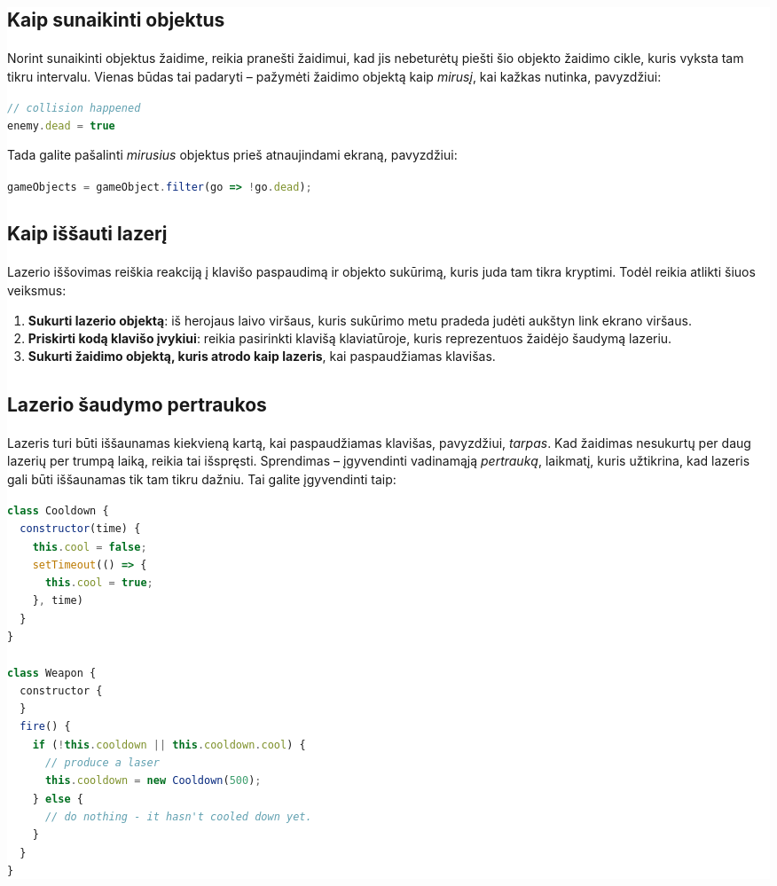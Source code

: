 ## Kaip sunaikinti objektus

Norint sunaikinti objektus žaidime, reikia pranešti žaidimui, kad jis nebeturėtų piešti šio objekto žaidimo cikle, kuris vyksta tam tikru intervalu. Vienas būdas tai padaryti – pažymėti žaidimo objektą kaip *mirusį*, kai kažkas nutinka, pavyzdžiui:

```javascript
// collision happened
enemy.dead = true
```

Tada galite pašalinti *mirusius* objektus prieš atnaujindami ekraną, pavyzdžiui:

```javascript
gameObjects = gameObject.filter(go => !go.dead);
```

## Kaip iššauti lazerį

Lazerio iššovimas reiškia reakciją į klavišo paspaudimą ir objekto sukūrimą, kuris juda tam tikra kryptimi. Todėl reikia atlikti šiuos veiksmus:

1. **Sukurti lazerio objektą**: iš herojaus laivo viršaus, kuris sukūrimo metu pradeda judėti aukštyn link ekrano viršaus.
2. **Priskirti kodą klavišo įvykiui**: reikia pasirinkti klavišą klaviatūroje, kuris reprezentuos žaidėjo šaudymą lazeriu.
3. **Sukurti žaidimo objektą, kuris atrodo kaip lazeris**, kai paspaudžiamas klavišas.

## Lazerio šaudymo pertraukos

Lazeris turi būti iššaunamas kiekvieną kartą, kai paspaudžiamas klavišas, pavyzdžiui, *tarpas*. Kad žaidimas nesukurtų per daug lazerių per trumpą laiką, reikia tai išspręsti. Sprendimas – įgyvendinti vadinamąją *pertrauką*, laikmatį, kuris užtikrina, kad lazeris gali būti iššaunamas tik tam tikru dažniu. Tai galite įgyvendinti taip:

```javascript
class Cooldown {
  constructor(time) {
    this.cool = false;
    setTimeout(() => {
      this.cool = true;
    }, time)
  }
}

class Weapon {
  constructor {
  }
  fire() {
    if (!this.cooldown || this.cooldown.cool) {
      // produce a laser
      this.cooldown = new Cooldown(500);
    } else {
      // do nothing - it hasn't cooled down yet.
    }
  }
}
```
